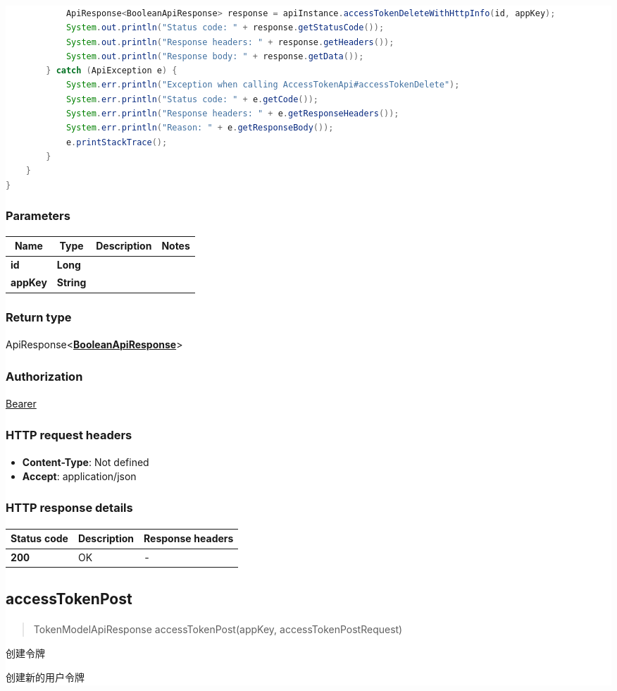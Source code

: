 ```java
            ApiResponse<BooleanApiResponse> response = apiInstance.accessTokenDeleteWithHttpInfo(id, appKey);
            System.out.println("Status code: " + response.getStatusCode());
            System.out.println("Response headers: " + response.getHeaders());
            System.out.println("Response body: " + response.getData());
        } catch (ApiException e) {
            System.err.println("Exception when calling AccessTokenApi#accessTokenDelete");
            System.err.println("Status code: " + e.getCode());
            System.err.println("Response headers: " + e.getResponseHeaders());
            System.err.println("Reason: " + e.getResponseBody());
            e.printStackTrace();
        }
    }
}
```

### Parameters


| Name | Type | Description  | Notes |
|------------- | ------------- | ------------- | -------------|
| **id** | **Long**|  | |
| **appKey** | **String**|  | |

### Return type

ApiResponse<[**BooleanApiResponse**](BooleanApiResponse.md)>


### Authorization

[Bearer](../README.md#Bearer)

### HTTP request headers

- **Content-Type**: Not defined
- **Accept**: application/json

### HTTP response details
| Status code | Description | Response headers |
|-------------|-------------|------------------|
| **200** | OK |  -  |


## accessTokenPost

> TokenModelApiResponse accessTokenPost(appKey, accessTokenPostRequest)

创建令牌

创建新的用户令牌
